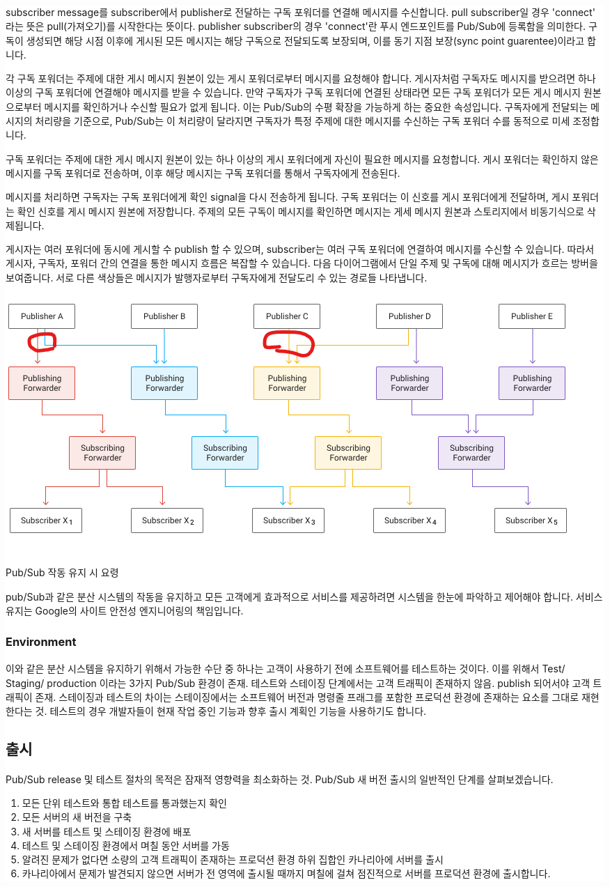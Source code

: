 subscriber message를 subscriber에서 publisher로 전달하는 구독 포워더를 연결해 메시지를 수신합니다. pull subscriber일 경우 'connect' 라는 뜻은 pull(가져오기)를 시작한다는 뜻이다. publisher subscriber의 경우 'connect'란 푸시 엔드포인트를 Pub/Sub에 등록함을 의미한다. 구독이 생성되면 해당 시점 이후에 게시된 모든 메시지는 해당 구독으로 전달되도록 보장되며, 이를 동기 지점 보장(sync point guarentee)이라고 합니다.

각 구독 포워더는 주제에 대한 게시 메시지 원본이 있는 게시 포워더로부터 메시지를 요청해야 합니다. 게시자처럼 구독자도 메시지를 받으려면 하나 이상의 구독 포워더에 연결해야 메시지를 받을 수 있습니다. 만약 구독자가 구독 포워더에 연결된 상태라면 모든 구독 포워더가 모든 게시 메시지 원본으로부터 메시지를 확인하거나 수신할 필요가 없게 됩니다. 이는 Pub/Sub의 수평 확장을 가능하게 하는 중요한 속성입니다. 구독자에게 전달되는 메시지의 처리량을 기준으로, Pub/Sub는 이 처리량이 달라지면 구독자가 특정 주제에 대한 메시지를 수신하는 구독 포워더 수를 동적으로 미세 조정합니다.

구독 포워더는 주제에 대한 게시 메시지 원본이 있는 하나 이상의 게시 포워더에게 자신이 필요한 메시지를 요청합니다. 게시 포워더는 확인하지 않은 메시지를 구독 포워더로 전송하며, 이후 해당 메시지는 구독 포워더를 통해서 구독자에게 전송된다.

메시지를 처리하면 구독자는 구독 포워더에게 확인 signal을 다시 전송하게 됩니다. 구독 포워더는 이 신호를 게시 포워더에게 전달하며, 게시 포워더는 확인 신호를 게시 메시지 원본에 저장합니다. 주제의 모든 구독이 메시지를 확인하면 메시지는 게세 메시지 원본과 스토리지에서 비동기식으로 삭제됩니다.

게시자는 여러 포워더에 동시에 게시할 수 publish 할 수 있으며, subscriber는 여러 구독 포워더에 연결하여 메시지를 수신할 수 있습니다. 따라서 게시자, 구독자, 포워더 간의 연결을 통한 메시지 흐름은 복잡할 수 있습니다. 다음 다이어그램에서 단일 주제 및 구독에 대해 메시지가 흐르는 방버을 보여줍니다. 서로 다른 색상들은 메시지가 발행자로부터 구독자에게 전달도리 수 있는 경로들 나타냅니다.

![Alt text](image.png)

Pub/Sub 작동 유지 시 요령

pub/Sub과 같은 분산 시스템의 작동을 유지하고 모든 고객에게 효과적으로 서비스를 제공하려면 시스템을 한눈에 파악하고 제어해야 합니다. 서비스 유지는 Google의 사이트 안전성 엔지니어링의 책임입니다. 

### Environment
이와 같은 분산 시스템을 유지하기 위해서 가능한 수단 중 하나는 고객이 사용하기 전에 소프트웨어를 테스트하는 것이다. 이를 위해서 Test/ Staging/ production 이라는 3가지 Pub/Sub 환경이 존재. 테스트와 스테이징 단계에서는 고객 트래픽이 존재하지 않음. publish 되어서야 고객 트래픽이 존재. 스테이징과 테스트의 차이는 스테이징에서는 소프트웨어 버전과 명령줄 프래그를 포함한 프로덕션 환경에 존재하는 요소를 그대로 재현한다는 것. 테스트의 경우 개발자들이 현재 작업 중인 기능과 향후 출시 계획인 기능을 사용하기도 합니다.


## 출시
Pub/Sub release 및 테스트 절차의 목적은 잠재적 영향력을 최소화하는 것. Pub/Sub 새 버전 출시의 일반적인 단계를 살펴보겠습니다.
1. 모든 단위 테스트와 통합 테스트를 통과했는지 확인
2. 모든 서버의 새 버전을 구축
3. 새 서버를 테스트 및 스테이징 환경에 배포
4. 테스트 및 스테이징 환경에서 며칠 동안 서버를 가동
5. 알려진 문제가 없다면 소량의 고객 트래픽이 존재하는 프로덕션 환경 하위 집합인 카나리아에 서버를 출시
6. 카나리아에서 문제가 발견되지 않으면 서버가 전 영역에 출시될 때까지 며칠에 걸쳐 점진적으로 서버를 프로덕션 환경에 출시합니다.
